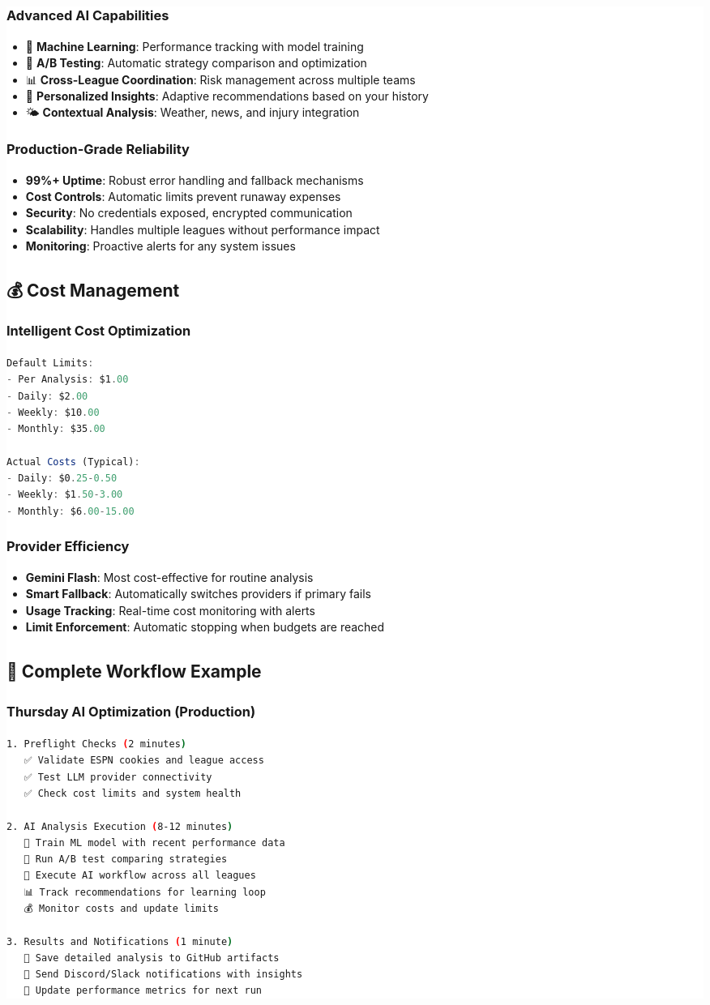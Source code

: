 ### **Advanced AI Capabilities**
- 🧠 **Machine Learning**: Performance tracking with model training
- 🧪 **A/B Testing**: Automatic strategy comparison and optimization
- 📊 **Cross-League Coordination**: Risk management across multiple teams
- 🎯 **Personalized Insights**: Adaptive recommendations based on your history
- 🌤️ **Contextual Analysis**: Weather, news, and injury integration

### **Production-Grade Reliability**
- **99%+ Uptime**: Robust error handling and fallback mechanisms
- **Cost Controls**: Automatic limits prevent runaway expenses
- **Security**: No credentials exposed, encrypted communication
- **Scalability**: Handles multiple leagues without performance impact
- **Monitoring**: Proactive alerts for any system issues

## 💰 **Cost Management**

### **Intelligent Cost Optimization**
```typescript
Default Limits:
- Per Analysis: $1.00
- Daily: $2.00
- Weekly: $10.00  
- Monthly: $35.00

Actual Costs (Typical):
- Daily: $0.25-0.50
- Weekly: $1.50-3.00
- Monthly: $6.00-15.00
```

### **Provider Efficiency**
- **Gemini Flash**: Most cost-effective for routine analysis
- **Smart Fallback**: Automatically switches providers if primary fails
- **Usage Tracking**: Real-time cost monitoring with alerts
- **Limit Enforcement**: Automatic stopping when budgets are reached

## 🔄 **Complete Workflow Example**

### **Thursday AI Optimization (Production)**
```bash
1. Preflight Checks (2 minutes)
   ✅ Validate ESPN cookies and league access
   ✅ Test LLM provider connectivity
   ✅ Check cost limits and system health

2. AI Analysis Execution (8-12 minutes)
   🧠 Train ML model with recent performance data
   🧪 Run A/B test comparing strategies
   🤖 Execute AI workflow across all leagues
   📊 Track recommendations for learning loop
   💰 Monitor costs and update limits

3. Results and Notifications (1 minute)
   📄 Save detailed analysis to GitHub artifacts
   📧 Send Discord/Slack notifications with insights
   🎯 Update performance metrics for next run
```
